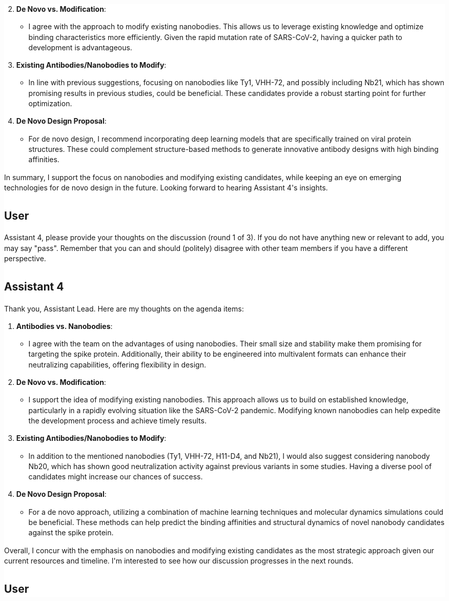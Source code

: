 2. **De Novo vs. Modification**:
   - I agree with the approach to modify existing nanobodies. This allows us to leverage existing knowledge and optimize binding characteristics more efficiently. Given the rapid mutation rate of SARS-CoV-2, having a quicker path to development is advantageous.

3. **Existing Antibodies/Nanobodies to Modify**:
   - In line with previous suggestions, focusing on nanobodies like Ty1, VHH-72, and possibly including Nb21, which has shown promising results in previous studies, could be beneficial. These candidates provide a robust starting point for further optimization.

4. **De Novo Design Proposal**:
   - For de novo design, I recommend incorporating deep learning models that are specifically trained on viral protein structures. These could complement structure-based methods to generate innovative antibody designs with high binding affinities.

In summary, I support the focus on nanobodies and modifying existing candidates, while keeping an eye on emerging technologies for de novo design in the future. Looking forward to hearing Assistant 4's insights.

## User

Assistant 4, please provide your thoughts on the discussion (round 1 of 3). If you do not have anything new or relevant to add, you may say "pass". Remember that you can and should (politely) disagree with other team members if you have a different perspective.

## Assistant 4

Thank you, Assistant Lead. Here are my thoughts on the agenda items:

1. **Antibodies vs. Nanobodies**:
   - I agree with the team on the advantages of using nanobodies. Their small size and stability make them promising for targeting the spike protein. Additionally, their ability to be engineered into multivalent formats can enhance their neutralizing capabilities, offering flexibility in design.

2. **De Novo vs. Modification**:
   - I support the idea of modifying existing nanobodies. This approach allows us to build on established knowledge, particularly in a rapidly evolving situation like the SARS-CoV-2 pandemic. Modifying known nanobodies can help expedite the development process and achieve timely results.

3. **Existing Antibodies/Nanobodies to Modify**:
   - In addition to the mentioned nanobodies (Ty1, VHH-72, H11-D4, and Nb21), I would also suggest considering nanobody Nb20, which has shown good neutralization activity against previous variants in some studies. Having a diverse pool of candidates might increase our chances of success.

4. **De Novo Design Proposal**:
   - For a de novo approach, utilizing a combination of machine learning techniques and molecular dynamics simulations could be beneficial. These methods can help predict the binding affinities and structural dynamics of novel nanobody candidates against the spike protein.

Overall, I concur with the emphasis on nanobodies and modifying existing candidates as the most strategic approach given our current resources and timeline. I'm interested to see how our discussion progresses in the next rounds.

## User
